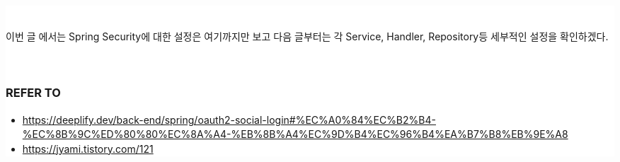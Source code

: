 ~~~java

~~~

<br/>

이번 글 에서는 Spring Security에 대한 설정은 여기까지만 보고 다음 글부터는 각 Service, Handler, Repository등 세부적인 설정을 확인하겠다. 

<br/>

### REFER TO
- <https://deeplify.dev/back-end/spring/oauth2-social-login#%EC%A0%84%EC%B2%B4-%EC%8B%9C%ED%80%80%EC%8A%A4-%EB%8B%A4%EC%9D%B4%EC%96%B4%EA%B7%B8%EB%9E%A8>
- <https://jyami.tistory.com/121>


